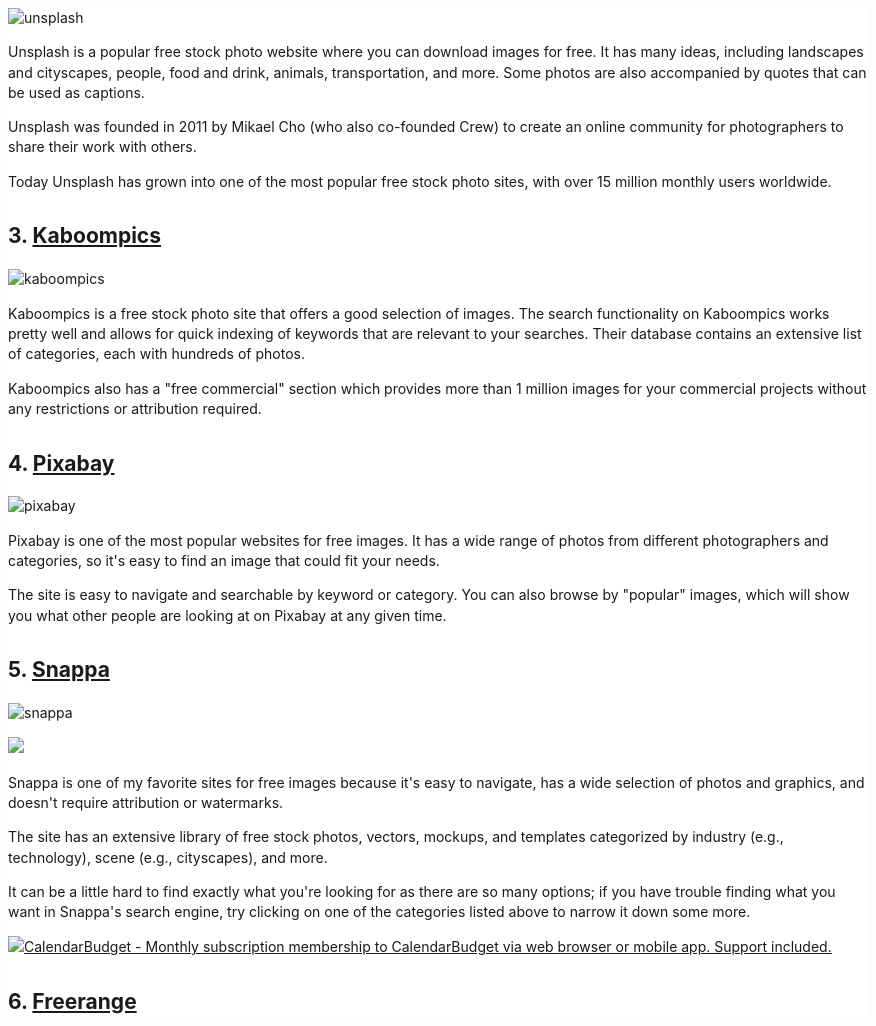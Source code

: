 ![unsplash](https://images.wondershare.com/filmora/article-images/2022/12/10-sites-to-get-free-images-02.JPG)

Unsplash is a popular free stock photo website where you can download images for free. It has many ideas, including landscapes and cityscapes, people, food and drink, animals, transportation, and more. Some photos are also accompanied by quotes that can be used as captions.

Unsplash was founded in 2011 by Mikael Cho (who also co-founded Crew) to create an online community for photographers to share their work with others.

Today Unsplash has grown into one of the most popular free stock photo sites, with over 15 million monthly users worldwide.

## 3\. [Kaboompics](https://kaboompics.com/)

![kaboompics](https://images.wondershare.com/filmora/article-images/2022/12/10-sites-to-get-free-images-03.JPG)

Kaboompics is a free stock photo site that offers a good selection of images. The search functionality on Kaboompics works pretty well and allows for quick indexing of keywords that are relevant to your searches. Their database contains an extensive list of categories, each with hundreds of photos.

Kaboompics also has a "free commercial" section which provides more than 1 million images for your commercial projects without any restrictions or attribution required.

## 4\. [Pixabay](https://pixabay.com/)

![pixabay](https://images.wondershare.com/filmora/article-images/2022/12/10-sites-to-get-free-images-04.JPG)

Pixabay is one of the most popular websites for free images. It has a wide range of photos from different photographers and categories, so it's easy to find an image that could fit your needs.

The site is easy to navigate and searchable by keyword or category. You can also browse by "popular" images, which will show you what other people are looking at on Pixabay at any given time.

## 5\. [Snappa](https://snappa.com/)

![snappa](https://images.wondershare.com/filmora/article-images/2022/12/10-sites-to-get-free-images-05.JPG)

<a href="https://secure.2checkout.com/order/checkout.php?PRODS=4729320&QTY=1&AFFILIATE=108875&CART=1"><img src="https://secure.avangate.com/images/merchant/f7f07e7dab09533bc71247a5b29a7373/products/2_iDeviceMessageBox.png" border="0"></a>


Snappa is one of my favorite sites for free images because it's easy to navigate, has a wide selection of photos and graphics, and doesn't require attribution or watermarks.

The site has an extensive library of free stock photos, vectors, mockups, and templates categorized by industry (e.g., technology), scene (e.g., cityscapes), and more.

It can be a little hard to find exactly what you're looking for as there are so many options; if you have trouble finding what you want in Snappa's search engine, try clicking on one of the categories listed above to narrow it down some more.


<a href="https://secure.2checkout.com/order/checkout.php?PRODS=37701530&QTY=1&AFFILIATE=108875&CART=1"><img src="https://secure.avangate.com/images/merchant/6fe0c81e3f9438db11ebbfba6c5ce460/products/copy_cbLogo_with_text_blue.png" border="0">CalendarBudget - Monthly subscription membership to CalendarBudget via web browser or mobile app. Support included. </a>

## 6\. [Freerange](https://freerangestock.com/)
